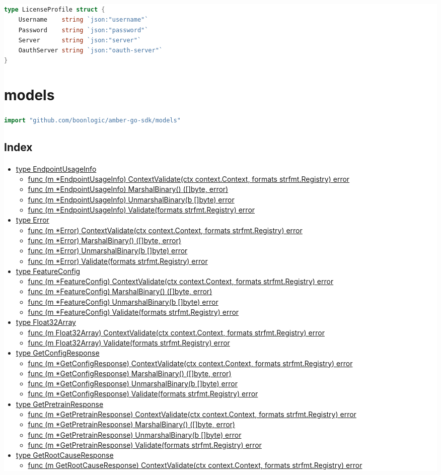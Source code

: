 ```go
type LicenseProfile struct {
    Username    string `json:"username"`
    Password    string `json:"password"`
    Server      string `json:"server"`
    OauthServer string `json:"oauth-server"`
}
```

# models

```go
import "github.com/boonlogic/amber-go-sdk/models"
```

## Index

- [type EndpointUsageInfo](<#type-endpointusageinfo>)
  - [func (m *EndpointUsageInfo) ContextValidate(ctx context.Context, formats strfmt.Registry) error](<#func-endpointusageinfo-contextvalidate>)
  - [func (m *EndpointUsageInfo) MarshalBinary() ([]byte, error)](<#func-endpointusageinfo-marshalbinary>)
  - [func (m *EndpointUsageInfo) UnmarshalBinary(b []byte) error](<#func-endpointusageinfo-unmarshalbinary>)
  - [func (m *EndpointUsageInfo) Validate(formats strfmt.Registry) error](<#func-endpointusageinfo-validate>)
- [type Error](<#type-error>)
  - [func (m *Error) ContextValidate(ctx context.Context, formats strfmt.Registry) error](<#func-error-contextvalidate>)
  - [func (m *Error) MarshalBinary() ([]byte, error)](<#func-error-marshalbinary>)
  - [func (m *Error) UnmarshalBinary(b []byte) error](<#func-error-unmarshalbinary>)
  - [func (m *Error) Validate(formats strfmt.Registry) error](<#func-error-validate>)
- [type FeatureConfig](<#type-featureconfig>)
  - [func (m *FeatureConfig) ContextValidate(ctx context.Context, formats strfmt.Registry) error](<#func-featureconfig-contextvalidate>)
  - [func (m *FeatureConfig) MarshalBinary() ([]byte, error)](<#func-featureconfig-marshalbinary>)
  - [func (m *FeatureConfig) UnmarshalBinary(b []byte) error](<#func-featureconfig-unmarshalbinary>)
  - [func (m *FeatureConfig) Validate(formats strfmt.Registry) error](<#func-featureconfig-validate>)
- [type Float32Array](<#type-float32array>)
  - [func (m Float32Array) ContextValidate(ctx context.Context, formats strfmt.Registry) error](<#func-float32array-contextvalidate>)
  - [func (m Float32Array) Validate(formats strfmt.Registry) error](<#func-float32array-validate>)
- [type GetConfigResponse](<#type-getconfigresponse>)
  - [func (m *GetConfigResponse) ContextValidate(ctx context.Context, formats strfmt.Registry) error](<#func-getconfigresponse-contextvalidate>)
  - [func (m *GetConfigResponse) MarshalBinary() ([]byte, error)](<#func-getconfigresponse-marshalbinary>)
  - [func (m *GetConfigResponse) UnmarshalBinary(b []byte) error](<#func-getconfigresponse-unmarshalbinary>)
  - [func (m *GetConfigResponse) Validate(formats strfmt.Registry) error](<#func-getconfigresponse-validate>)
- [type GetPretrainResponse](<#type-getpretrainresponse>)
  - [func (m *GetPretrainResponse) ContextValidate(ctx context.Context, formats strfmt.Registry) error](<#func-getpretrainresponse-contextvalidate>)
  - [func (m *GetPretrainResponse) MarshalBinary() ([]byte, error)](<#func-getpretrainresponse-marshalbinary>)
  - [func (m *GetPretrainResponse) UnmarshalBinary(b []byte) error](<#func-getpretrainresponse-unmarshalbinary>)
  - [func (m *GetPretrainResponse) Validate(formats strfmt.Registry) error](<#func-getpretrainresponse-validate>)
- [type GetRootCauseResponse](<#type-getrootcauseresponse>)
  - [func (m GetRootCauseResponse) ContextValidate(ctx context.Context, formats strfmt.Registry) error](<#func-getrootcauseresponse-contextvalidate>)